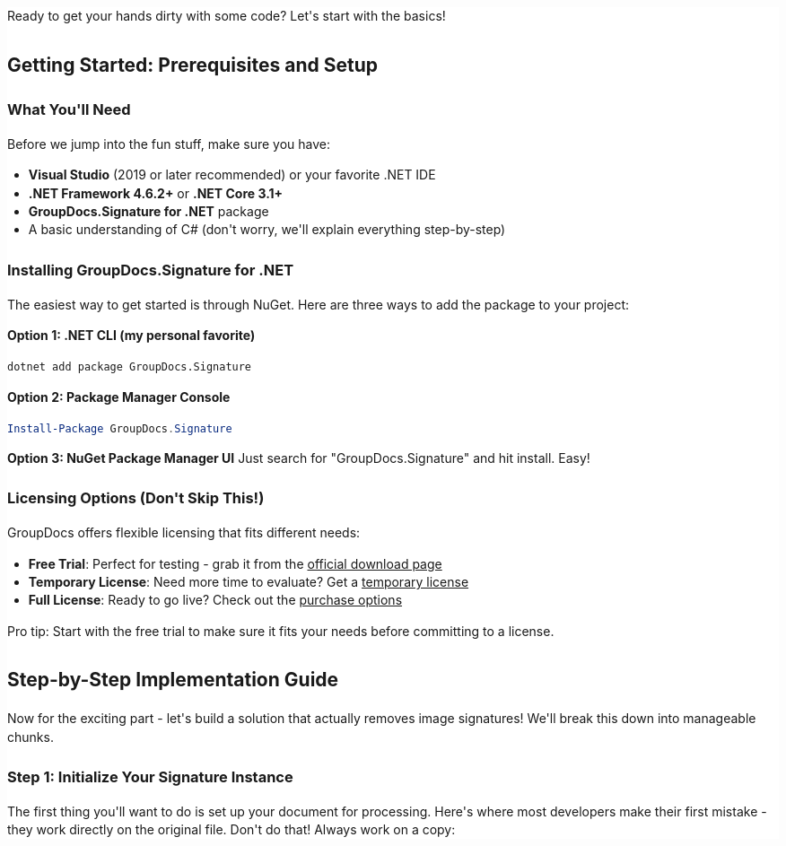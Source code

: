 Ready to get your hands dirty with some code? Let's start with the basics!

## Getting Started: Prerequisites and Setup

### What You'll Need

Before we jump into the fun stuff, make sure you have:

- **Visual Studio** (2019 or later recommended) or your favorite .NET IDE
- **.NET Framework 4.6.2+** or **.NET Core 3.1+**
- **GroupDocs.Signature for .NET** package
- A basic understanding of C# (don't worry, we'll explain everything step-by-step)

### Installing GroupDocs.Signature for .NET

The easiest way to get started is through NuGet. Here are three ways to add the package to your project:

**Option 1: .NET CLI (my personal favorite)**
```bash
dotnet add package GroupDocs.Signature
```

**Option 2: Package Manager Console**
```powershell
Install-Package GroupDocs.Signature
```

**Option 3: NuGet Package Manager UI**
Just search for "GroupDocs.Signature" and hit install. Easy!

### Licensing Options (Don't Skip This!)

GroupDocs offers flexible licensing that fits different needs:

- **Free Trial**: Perfect for testing - grab it from the [official download page](https://releases.groupdocs.com/signature/net/)
- **Temporary License**: Need more time to evaluate? Get a [temporary license](https://purchase.groupdocs.com/temporary-license/)
- **Full License**: Ready to go live? Check out the [purchase options](https://purchase.groupdocs.com/buy)

Pro tip: Start with the free trial to make sure it fits your needs before committing to a license.

## Step-by-Step Implementation Guide

Now for the exciting part - let's build a solution that actually removes image signatures! We'll break this down into manageable chunks.

### Step 1: Initialize Your Signature Instance

The first thing you'll want to do is set up your document for processing. Here's where most developers make their first mistake - they work directly on the original file. Don't do that! Always work on a copy:
